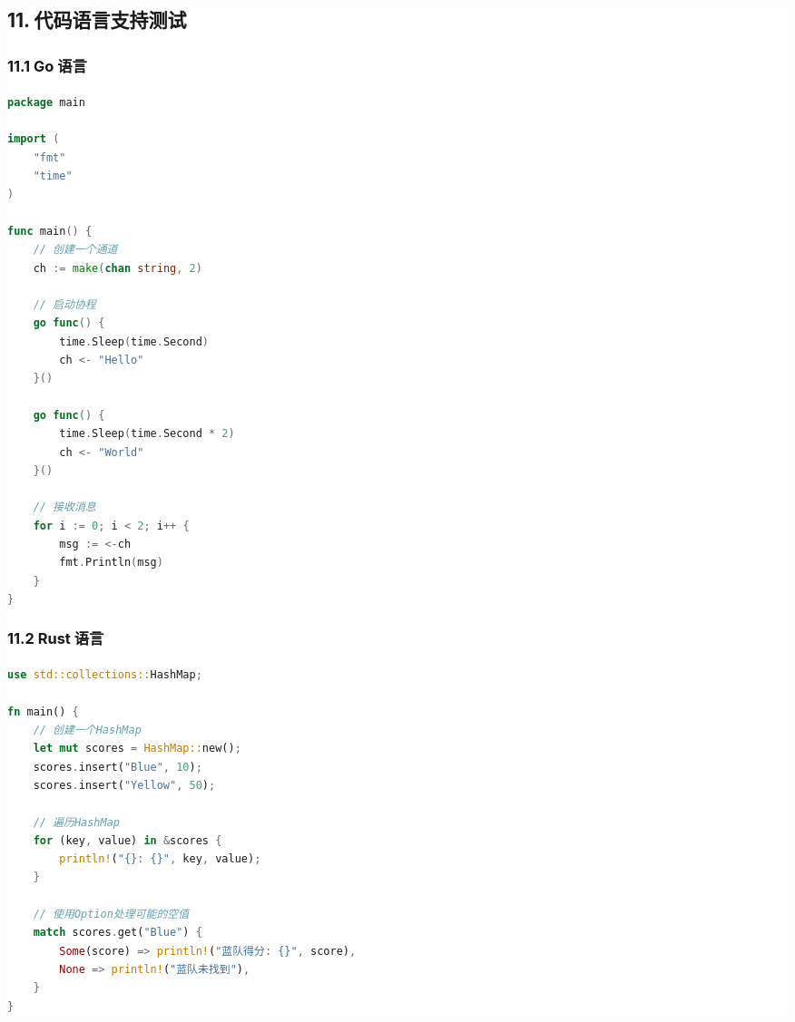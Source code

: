 ## 11. 代码语言支持测试

### 11.1 Go 语言

```go
package main

import (
    "fmt"
    "time"
)

func main() {
    // 创建一个通道
    ch := make(chan string, 2)

    // 启动协程
    go func() {
        time.Sleep(time.Second)
        ch <- "Hello"
    }()

    go func() {
        time.Sleep(time.Second * 2)
        ch <- "World"
    }()

    // 接收消息
    for i := 0; i < 2; i++ {
        msg := <-ch
        fmt.Println(msg)
    }
}
```

### 11.2 Rust 语言

```rust
use std::collections::HashMap;

fn main() {
    // 创建一个HashMap
    let mut scores = HashMap::new();
    scores.insert("Blue", 10);
    scores.insert("Yellow", 50);

    // 遍历HashMap
    for (key, value) in &scores {
        println!("{}: {}", key, value);
    }

    // 使用Option处理可能的空值
    match scores.get("Blue") {
        Some(score) => println!("蓝队得分: {}", score),
        None => println!("蓝队未找到"),
    }
}
```
